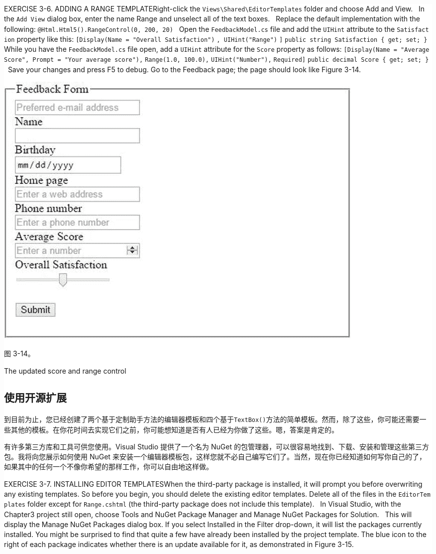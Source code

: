 EXERCISE 3-6\. ADDING A RANGE TEMPLATERight-click the `Views\Shared\EditorTemplates` folder and choose Add and View.   In the `Add View` dialog box, enter the name Range and unselect all of the text boxes.   Replace the default implementation with the following: `@Html.Html5().RangeControl(0, 200, 20)`   Open the `FeedbackModel.cs` file and add the `UIHint` attribute to the `Satisfaction` property like this: `[Display(Name = "Overall Satisfaction")` `, UIHint("Range")` `]` `public string Satisfaction { get; set; }`   While you have the `FeedbackModel.cs` file open, add a `UIHint` attribute for the `Score` property as follows: `[Display(Name = "Average Score", Prompt = "Your average score"),` `Range(1.0, 100.0),` `UIHint("Number"),` `Required]` `public decimal Score { get; set; }`   Save your changes and press F5 to debug. Go to the Feedback page; the page should look like Figure 3-14.

![A978-1-4842-1147-2_3_Fig14_HTML.jpg](img/A978-1-4842-1147-2_3_Fig14_HTML.jpg)

图 3-14。

The updated score and range control  

## 使用开源扩展

到目前为止，您已经创建了两个基于定制助手方法的编辑器模板和四个基于`TextBox()`方法的简单模板。然而，除了这些，你可能还需要一些其他的模板。在你花时间去实现它们之前，你可能想知道是否有人已经为你做了这些。嗯，答案是肯定的。

有许多第三方库和工具可供您使用。Visual Studio 提供了一个名为 NuGet 的包管理器，可以很容易地找到、下载、安装和管理这些第三方包。我将向您展示如何使用 NuGet 来安装一个编辑器模板包，这样您就不必自己编写它们了。当然，现在你已经知道如何写你自己的了，如果其中的任何一个不像你希望的那样工作，你可以自由地这样做。

EXERCISE 3-7\. INSTALLING EDITOR TEMPLATESWhen the third-party package is installed, it will prompt you before overwriting any existing templates. So before you begin, you should delete the existing editor templates. Delete all of the files in the `EditorTemplates` folder except for `Range.cshtml` (the third-party package does not include this template).   In Visual Studio, with the Chapter3 project still open, choose Tools and NuGet Package Manager and Manage NuGet Packages for Solution.   This will display the Manage NuGet Packages dialog box. If you select Installed in the Filter drop-down, it will list the packages currently installed. You might be surprised to find that quite a few have already been installed by the project template. The blue icon to the right of each package indicates whether there is an update available for it, as demonstrated in Figure 3-15.
